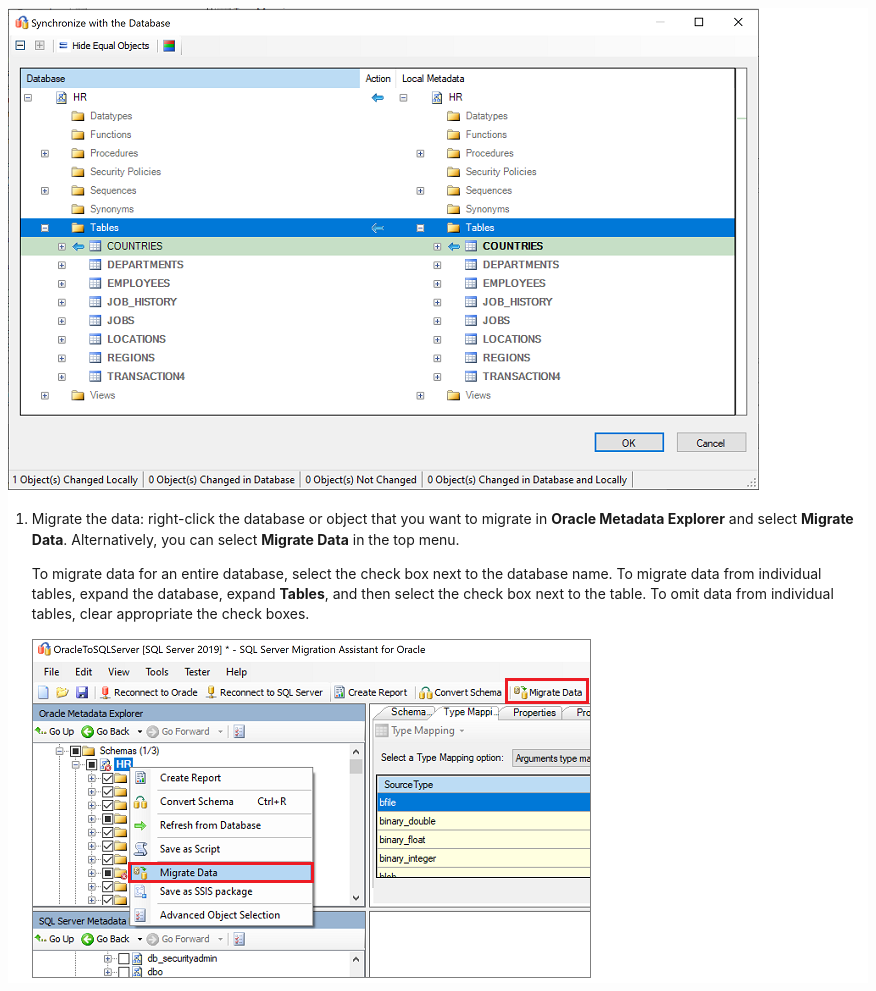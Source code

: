    ![Screenshot that shows the synchronization status.](./media/oracle-to-sql-on-azure-vm-guide/synchronize-database-review.png)



1. Migrate the data: right-click the database or object that you want to migrate in **Oracle Metadata Explorer** and select **Migrate Data**. Alternatively, you can select **Migrate Data** in the top menu.

   To migrate data for an entire database, select the check box next to the database name. To migrate data from individual tables, expand the database, expand **Tables**, and then select the check box next to the table. To omit data from individual tables, clear appropriate the check boxes.

   ![Screenshot that shows the Migrate Data command.](./media/oracle-to-sql-on-azure-vm-guide/migrate-data.png)
